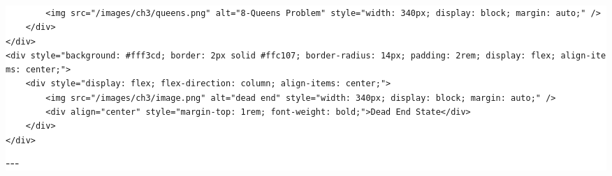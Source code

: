 			<img src="/images/ch3/queens.png" alt="8-Queens Problem" style="width: 340px; display: block; margin: auto;" />
		</div>
	</div>
	<div style="background: #fff3cd; border: 2px solid #ffc107; border-radius: 14px; padding: 2rem; display: flex; align-items: center;">
		<div style="display: flex; flex-direction: column; align-items: center;">
			<img src="/images/ch3/image.png" alt="dead end" style="width: 340px; display: block; margin: auto;" />
			<div align="center" style="margin-top: 1rem; font-weight: bold;">Dead End State</div>
		</div>
	</div>
</div>
---
